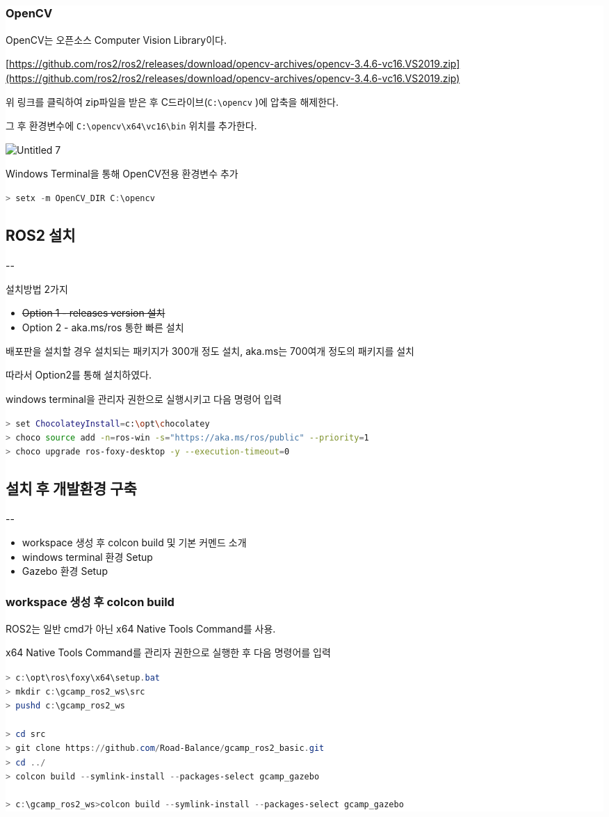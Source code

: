 ### OpenCV

OpenCV는 오픈소스 Computer Vision Library이다.

[https://github.com/ros2/ros2/releases/download/opencv-archives/opencv-3.4.6-vc16.VS2019.zip](https://github.com/ros2/ros2/releases/download/opencv-archives/opencv-3.4.6-vc16.VS2019.zip)

위 링크를 클릭하여 zip파일을 받은 후 C드라이브(`C:\opencv` )에 압축을 해제한다.

그 후 환경변수에  `C:\opencv\x64\vc16\bin` 위치를 추가한다.

![Untitled 7](https://user-images.githubusercontent.com/80799025/177042624-d792df7e-86fe-42ab-9a9f-1a27629bca80.png)

Windows Terminal을 통해 OpenCV전용 환경변수 추가 

```jsx
> setx -m OpenCV_DIR C:\opencv
```

## ROS2 설치

--

설치방법 2가지

- ~~Option 1 - releases version 설치~~
- Option 2 - aka.ms/ros 통한 빠른 설치

배포판을 설치할 경우 설치되는 패키지가 300개 정도 설치, aka.ms는 700여개 정도의 패키지를 설치

따라서 Option2를 통해 설치하였다.

windows terminal을 관리자 권한으로 실행시키고 다음 명령어 입력

```bash
> set ChocolateyInstall=c:\opt\chocolatey
> choco source add -n=ros-win -s="https://aka.ms/ros/public" --priority=1
> choco upgrade ros-foxy-desktop -y --execution-timeout=0
```

## 설치 후 개발환경 구축

--

- workspace 생성 후 colcon build 및 기본 커멘드 소개
- windows terminal 환경 Setup
- Gazebo 환경 Setup

### workspace 생성 후 colcon build

ROS2는 일반 cmd가 아닌 x64 Native Tools Command를 사용.

 x64 Native Tools Command를 관리자 권한으로 실행한 후 다음 명령어를 입력

```powershell
> c:\opt\ros\foxy\x64\setup.bat
> mkdir c:\gcamp_ros2_ws\src
> pushd c:\gcamp_ros2_ws

> cd src
> git clone https://github.com/Road-Balance/gcamp_ros2_basic.git
> cd ../
> colcon build --symlink-install --packages-select gcamp_gazebo

> c:\gcamp_ros2_ws>colcon build --symlink-install --packages-select gcamp_gazebo
```
